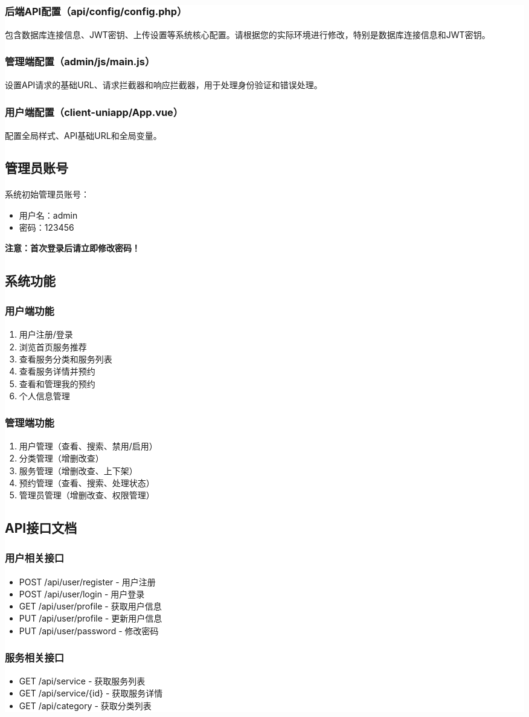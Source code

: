 ### 后端API配置（api/config/config.php）
包含数据库连接信息、JWT密钥、上传设置等系统核心配置。请根据您的实际环境进行修改，特别是数据库连接信息和JWT密钥。

### 管理端配置（admin/js/main.js）
设置API请求的基础URL、请求拦截器和响应拦截器，用于处理身份验证和错误处理。

### 用户端配置（client-uniapp/App.vue）
配置全局样式、API基础URL和全局变量。

## 管理员账号

系统初始管理员账号：
- 用户名：admin
- 密码：123456

**注意：首次登录后请立即修改密码！**

## 系统功能

### 用户端功能
1. 用户注册/登录
2. 浏览首页服务推荐
3. 查看服务分类和服务列表
4. 查看服务详情并预约
5. 查看和管理我的预约
6. 个人信息管理

### 管理端功能
1. 用户管理（查看、搜索、禁用/启用）
2. 分类管理（增删改查）
3. 服务管理（增删改查、上下架）
4. 预约管理（查看、搜索、处理状态）
5. 管理员管理（增删改查、权限管理）

## API接口文档

### 用户相关接口
- POST /api/user/register - 用户注册
- POST /api/user/login - 用户登录
- GET /api/user/profile - 获取用户信息
- PUT /api/user/profile - 更新用户信息
- PUT /api/user/password - 修改密码

### 服务相关接口
- GET /api/service - 获取服务列表
- GET /api/service/{id} - 获取服务详情
- GET /api/category - 获取分类列表
